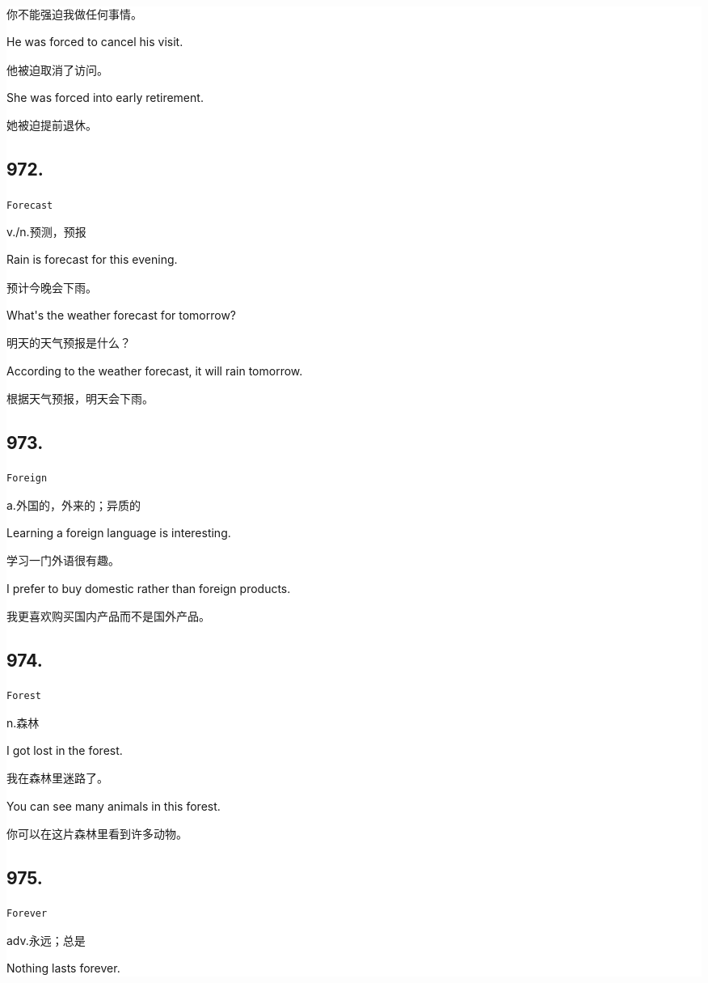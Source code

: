 你不能强迫我做任何事情。

He was forced to cancel his visit.

他被迫取消了访问。

She was forced into early retirement.

她被迫提前退休。

## 972.
`Forecast`

v./n.预测，预报

Rain is forecast for this evening.

预计今晚会下雨。

What's the weather forecast for tomorrow?

明天的天气预报是什么？

According to the weather forecast, it will rain tomorrow.

根据天气预报，明天会下雨。

## 973.
`Foreign`

a.外国的，外来的；异质的

Learning a foreign language is interesting.

学习一门外语很有趣。

I prefer to buy domestic rather than foreign products.

我更喜欢购买国内产品而不是国外产品。

## 974.
`Forest`

n.森林

I got lost in the forest.

我在森林里迷路了。

You can see many animals in this forest.

你可以在这片森林里看到许多动物。

## 975.
`Forever`

adv.永远；总是

Nothing lasts forever.
